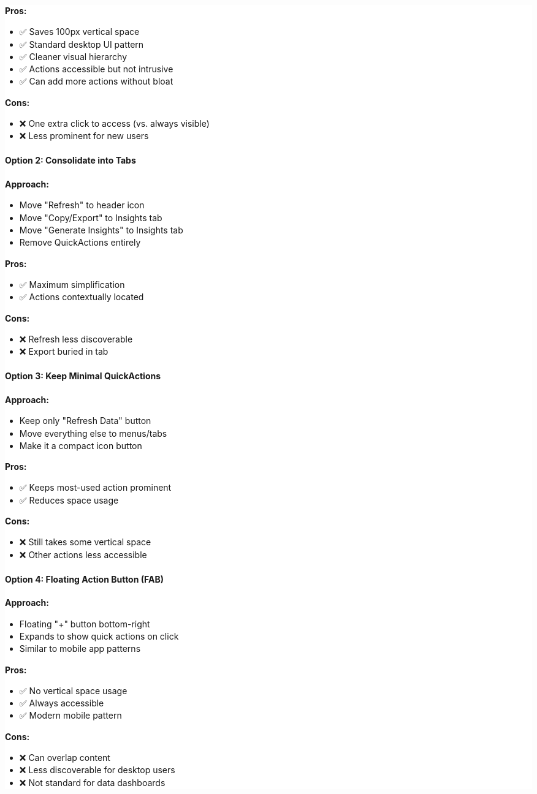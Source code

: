 **Pros:**
- ✅ Saves 100px vertical space
- ✅ Standard desktop UI pattern
- ✅ Cleaner visual hierarchy
- ✅ Actions accessible but not intrusive
- ✅ Can add more actions without bloat

**Cons:**
- ❌ One extra click to access (vs. always visible)
- ❌ Less prominent for new users

#### Option 2: Consolidate into Tabs

**Approach:** 
- Move "Refresh" to header icon
- Move "Copy/Export" to Insights tab
- Move "Generate Insights" to Insights tab
- Remove QuickActions entirely

**Pros:**
- ✅ Maximum simplification
- ✅ Actions contextually located

**Cons:**
- ❌ Refresh less discoverable
- ❌ Export buried in tab

#### Option 3: Keep Minimal QuickActions

**Approach:**
- Keep only "Refresh Data" button
- Move everything else to menus/tabs
- Make it a compact icon button

**Pros:**
- ✅ Keeps most-used action prominent
- ✅ Reduces space usage

**Cons:**
- ❌ Still takes some vertical space
- ❌ Other actions less accessible

#### Option 4: Floating Action Button (FAB)

**Approach:**
- Floating "+" button bottom-right
- Expands to show quick actions on click
- Similar to mobile app patterns

**Pros:**
- ✅ No vertical space usage
- ✅ Always accessible
- ✅ Modern mobile pattern

**Cons:**
- ❌ Can overlap content
- ❌ Less discoverable for desktop users
- ❌ Not standard for data dashboards
